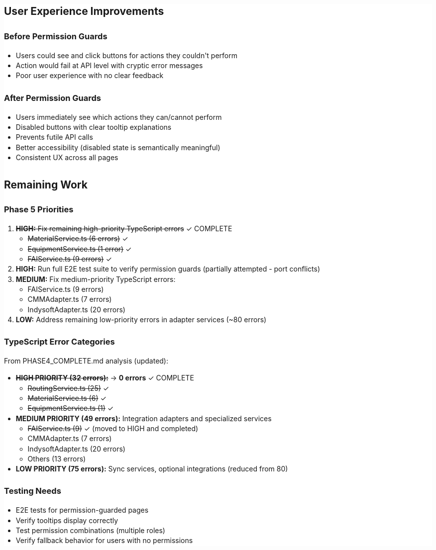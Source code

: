 ## User Experience Improvements

### Before Permission Guards
- Users could see and click buttons for actions they couldn't perform
- Action would fail at API level with cryptic error messages
- Poor user experience with no clear feedback

### After Permission Guards
- Users immediately see which actions they can/cannot perform
- Disabled buttons with clear tooltip explanations
- Prevents futile API calls
- Better accessibility (disabled state is semantically meaningful)
- Consistent UX across all pages

## Remaining Work

### Phase 5 Priorities
1. ~~**HIGH:** Fix remaining high-priority TypeScript errors~~ ✓ COMPLETE
   - ~~MaterialService.ts (6 errors)~~ ✓
   - ~~EquipmentService.ts (1 error)~~ ✓
   - ~~FAIService.ts (9 errors)~~ ✓
2. **HIGH:** Run full E2E test suite to verify permission guards (partially attempted - port conflicts)
3. **MEDIUM:** Fix medium-priority TypeScript errors:
   - FAIService.ts (9 errors)
   - CMMAdapter.ts (7 errors)
   - IndysoftAdapter.ts (20 errors)
4. **LOW:** Address remaining low-priority errors in adapter services (~80 errors)

### TypeScript Error Categories
From PHASE4_COMPLETE.md analysis (updated):
- ~~**HIGH PRIORITY (32 errors):**~~ → **0 errors** ✓ COMPLETE
  - ~~RoutingService.ts (25)~~ ✓
  - ~~MaterialService.ts (6)~~ ✓
  - ~~EquipmentService.ts (1)~~ ✓
- **MEDIUM PRIORITY (49 errors):** Integration adapters and specialized services
  - ~~FAIService.ts (9)~~ ✓ (moved to HIGH and completed)
  - CMMAdapter.ts (7 errors)
  - IndysoftAdapter.ts (20 errors)
  - Others (13 errors)
- **LOW PRIORITY (75 errors):** Sync services, optional integrations (reduced from 80)

### Testing Needs
- E2E tests for permission-guarded pages
- Verify tooltips display correctly
- Test permission combinations (multiple roles)
- Verify fallback behavior for users with no permissions
